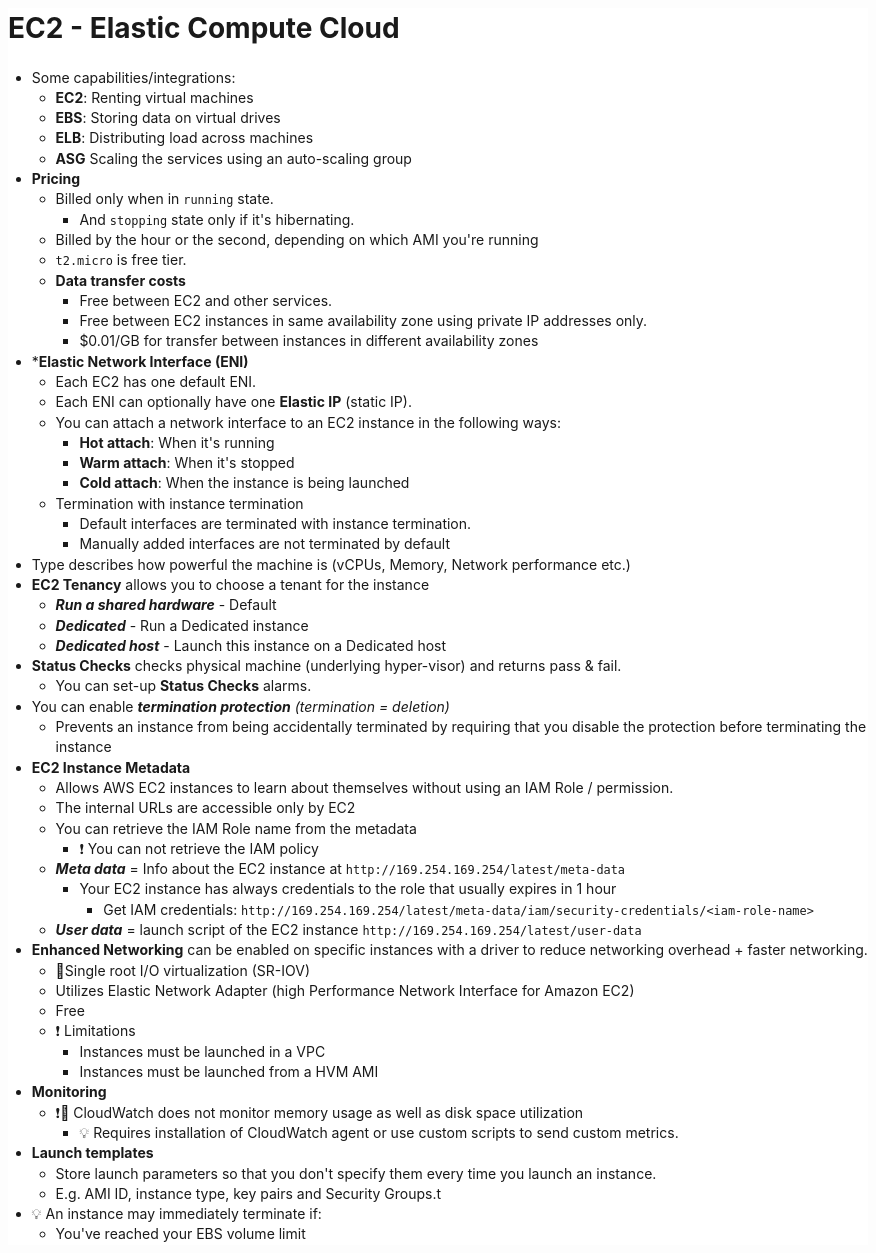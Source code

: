 # EC2 - Elastic Compute Cloud

- Some capabilities/integrations:
  - **EC2**: Renting virtual machines
  - **EBS**: Storing data on virtual drives
  - **ELB**: Distributing load across machines
  - **ASG** Scaling the services using an auto-scaling group
- **Pricing**
  - Billed only when in `running` state.
    - And `stopping` state only if it's hibernating.
  - Billed by the hour or the second, depending on which AMI you're running
  - `t2.micro` is free tier.
  - **Data transfer costs**
    - Free between EC2 and other services.
    - Free between EC2 instances in same availability zone using private IP addresses only.
    - $0.01/GB for transfer between instances in different availability zones
- ***Elastic Network Interface (ENI)**
  - Each EC2 has one default ENI.
  - Each ENI can optionally have one **Elastic IP** (static IP).
  - You can attach a network interface to an EC2 instance in the following ways:
    - **Hot attach**: When it's running
    - **Warm attach**: When it's stopped
    - **Cold attach**: When the instance is being launched
  - Termination with instance termination
    - Default interfaces are terminated with instance termination.
    - Manually added interfaces are not terminated by default
- Type describes how powerful the machine is (vCPUs, Memory, Network performance etc.)
- **EC2 Tenancy** allows you to choose a tenant for the instance
  - ***Run a shared hardware*** - Default
  - ***Dedicated*** - Run a Dedicated instance
  - ***Dedicated host*** - Launch this instance on a Dedicated host
- **Status Checks** checks physical machine (underlying hyper-visor) and returns pass & fail.
  - You can set-up **Status Checks** alarms.
- You can enable ***termination protection*** *(termination = deletion)*
  - Prevents an instance from being accidentally terminated by requiring that you disable the protection before terminating the instance
- **EC2 Instance Metadata**
  - Allows AWS EC2 instances to learn about themselves without using an IAM Role / permission.
  - The internal URLs are accessible only by EC2
  - You can retrieve the IAM Role name from the metadata
    - ❗ You can not retrieve the IAM policy
  - ***Meta data*** = Info about the EC2 instance at `http://169.254.169.254/latest/meta-data`
    - Your EC2 instance has always credentials to the role that usually expires in 1 hour
      - Get IAM credentials: `http://169.254.169.254/latest/meta-data/iam/security-credentials/<iam-role-name>`
  - ***User data*** = launch script of the EC2 instance `http://169.254.169.254/latest/user-data`
- **Enhanced Networking** can be enabled on specific instances with a driver to reduce networking overhead + faster networking.
  - 📝Single root I/O virtualization (SR-IOV)
  - Utilizes Elastic Network Adapter (high Performance Network Interface for Amazon EC2)
  - Free
  - ❗ Limitations
    - Instances must be launched in a VPC
    - Instances must be launched from a HVM AMI
- **Monitoring**
  - ❗📝 CloudWatch does not monitor memory usage as well as disk space utilization
    - 💡 Requires installation of CloudWatch agent or use custom scripts to send custom metrics.
- **Launch templates**
  - Store launch parameters so that you don't specify them every time you launch an instance.
  - E.g. AMI ID, instance type, key pairs and Security Groups.t
- 💡 An instance may immediately terminate if:
  - You've reached your EBS volume limit